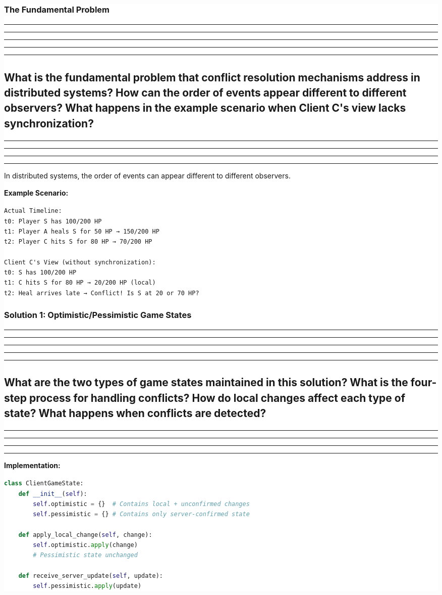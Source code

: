 ### The Fundamental Problem

---
---
---
---
---
What is the fundamental problem that conflict resolution mechanisms address in distributed systems?
How can the order of events appear different to different observers?
What happens in the example scenario when Client C's view lacks synchronization?
---
---
---
---
---

In distributed systems, the order of events can appear different to different observers.

**Example Scenario:**
```
Actual Timeline:
t0: Player S has 100/200 HP
t1: Player A heals S for 50 HP → 150/200 HP
t2: Player C hits S for 80 HP → 70/200 HP

Client C's View (without synchronization):
t0: S has 100/200 HP
t1: C hits S for 80 HP → 20/200 HP (local)
t2: Heal arrives late → Conflict! Is S at 20 or 70 HP?
```

### Solution 1: Optimistic/Pessimistic Game States

---
---
---
---
---
What are the two types of game states maintained in this solution?
What is the four-step process for handling conflicts?
How do local changes affect each type of state?
What happens when conflicts are detected?
---
---
---
---
---

**Implementation:**
```python
class ClientGameState:
    def __init__(self):
        self.optimistic = {}  # Contains local + unconfirmed changes
        self.pessimistic = {} # Contains only server-confirmed state
    
    def apply_local_change(self, change):
        self.optimistic.apply(change)
        # Pessimistic state unchanged
    
    def receive_server_update(self, update):
        self.pessimistic.apply(update)
```